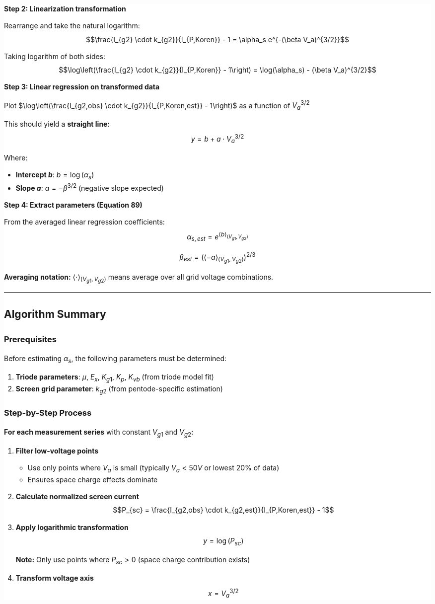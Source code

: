 **Step 2: Linearization transformation**

Rearrange and take the natural logarithm:
$$\frac{I_{g2} \cdot k_{g2}}{I_{P,Koren}} - 1 = \alpha_s e^{-(\beta V_a)^{3/2}}$$

Taking logarithm of both sides:
$$\log\left(\frac{I_{g2} \cdot k_{g2}}{I_{P,Koren}} - 1\right) = \log(\alpha_s) - (\beta V_a)^{3/2}$$

**Step 3: Linear regression on transformed data**

Plot $\log\left(\frac{I_{g2,obs} \cdot k_{g2}}{I_{P,Koren,est}} - 1\right)$ as a function of $V_a^{3/2}$

This should yield a **straight line**:
$$y = b + a \cdot V_a^{3/2}$$

Where:
- **Intercept $b$**: $b = \log(\alpha_s)$
- **Slope $a$**: $a = -\beta^{3/2}$ (negative slope expected)

**Step 4: Extract parameters (Equation 89)**

From the averaged linear regression coefficients:
$$\alpha_{s,est} = e^{\langle b \rangle_{(V_{g1},V_{g2})}}$$

$$\beta_{est} = \left(\langle -a \rangle_{(V_{g1},V_{g2})}\right)^{2/3}$$

**Averaging notation:** $\langle \cdot \rangle_{(V_{g1},V_{g2})}$ means average over all grid voltage combinations.

---

## Algorithm Summary

### Prerequisites

Before estimating $\alpha_s$, the following parameters must be determined:
1. **Triode parameters**: $\mu$, $E_x$, $K_{g1}$, $K_p$, $K_{vb}$ (from triode model fit)
2. **Screen grid parameter**: $k_{g2}$ (from pentode-specific estimation)

### Step-by-Step Process

**For each measurement series** with constant $V_{g1}$ and $V_{g2}$:

1. **Filter low-voltage points**
   - Use only points where $V_a$ is small (typically $V_a < 50V$ or lowest 20% of data)
   - Ensures space charge effects dominate

2. **Calculate normalized screen current**
   $$P_{sc} = \frac{I_{g2,obs} \cdot k_{g2,est}}{I_{P,Koren,est}} - 1$$
   
3. **Apply logarithmic transformation**
   $$y = \log(P_{sc})$$
   
   **Note:** Only use points where $P_{sc} > 0$ (space charge contribution exists)

4. **Transform voltage axis**
   $$x = V_a^{3/2}$$
   